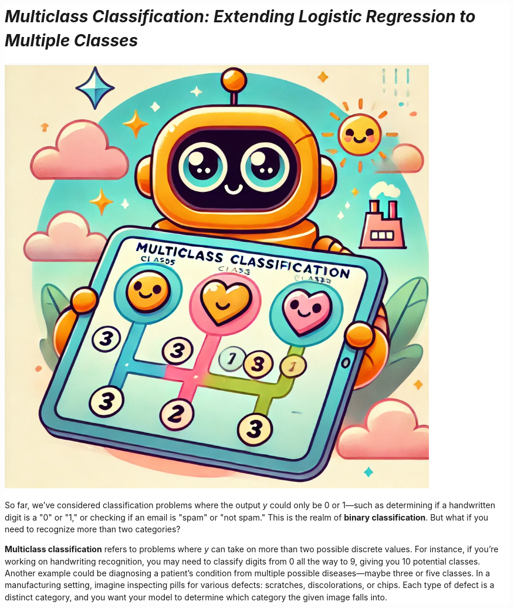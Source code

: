 # ***Multiclass Classification: Extending Logistic Regression to Multiple Classes***

![alt text](images/image-15.png)

So far, we’ve considered classification problems where the output $y$ could only be 0 or 1—such as determining if a handwritten digit is a "0" or "1," or checking if an email is "spam" or "not spam." This is the realm of **binary classification**. But what if you need to recognize more than two categories?

**Multiclass classification** refers to problems where $y$ can take on more than two possible discrete values. For instance, if you’re working on handwriting recognition, you may need to classify digits from 0 all the way to 9, giving you 10 potential classes. Another example could be diagnosing a patient’s condition from multiple possible diseases—maybe three or five classes. In a manufacturing setting, imagine inspecting pills for various defects: scratches, discolorations, or chips. Each type of defect is a distinct category, and you want your model to determine which category the given image falls into.
